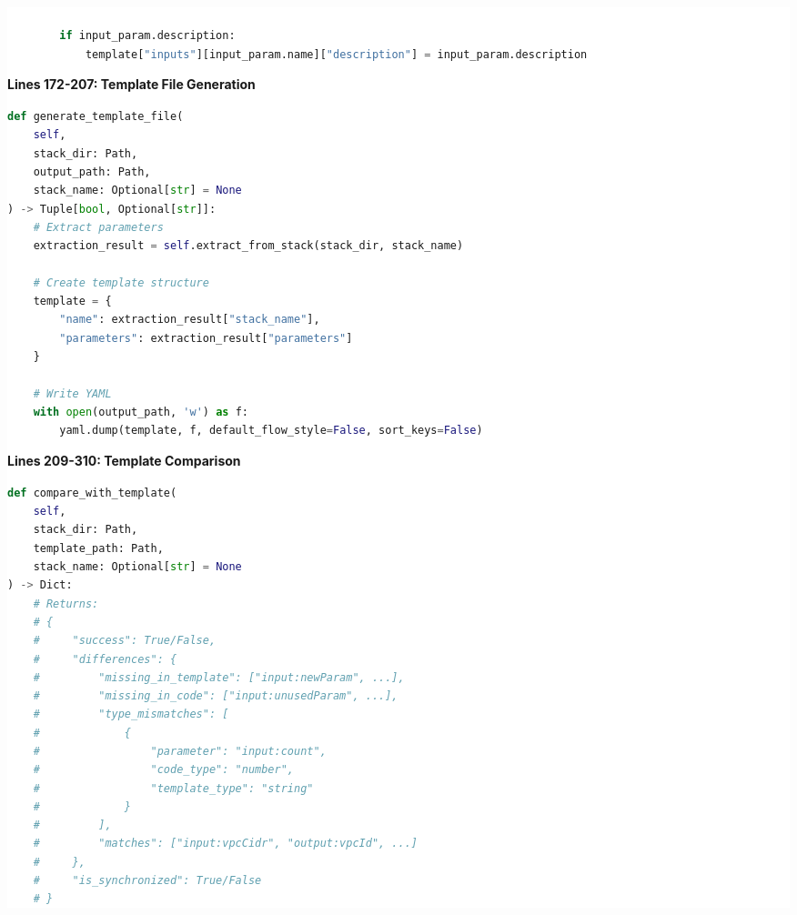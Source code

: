 ```python

        if input_param.description:
            template["inputs"][input_param.name]["description"] = input_param.description
```

**Lines 172-207: Template File Generation**
```python
def generate_template_file(
    self,
    stack_dir: Path,
    output_path: Path,
    stack_name: Optional[str] = None
) -> Tuple[bool, Optional[str]]:
    # Extract parameters
    extraction_result = self.extract_from_stack(stack_dir, stack_name)

    # Create template structure
    template = {
        "name": extraction_result["stack_name"],
        "parameters": extraction_result["parameters"]
    }

    # Write YAML
    with open(output_path, 'w') as f:
        yaml.dump(template, f, default_flow_style=False, sort_keys=False)
```

**Lines 209-310: Template Comparison**
```python
def compare_with_template(
    self,
    stack_dir: Path,
    template_path: Path,
    stack_name: Optional[str] = None
) -> Dict:
    # Returns:
    # {
    #     "success": True/False,
    #     "differences": {
    #         "missing_in_template": ["input:newParam", ...],
    #         "missing_in_code": ["input:unusedParam", ...],
    #         "type_mismatches": [
    #             {
    #                 "parameter": "input:count",
    #                 "code_type": "number",
    #                 "template_type": "string"
    #             }
    #         ],
    #         "matches": ["input:vpcCidr", "output:vpcId", ...]
    #     },
    #     "is_synchronized": True/False
    # }
```
